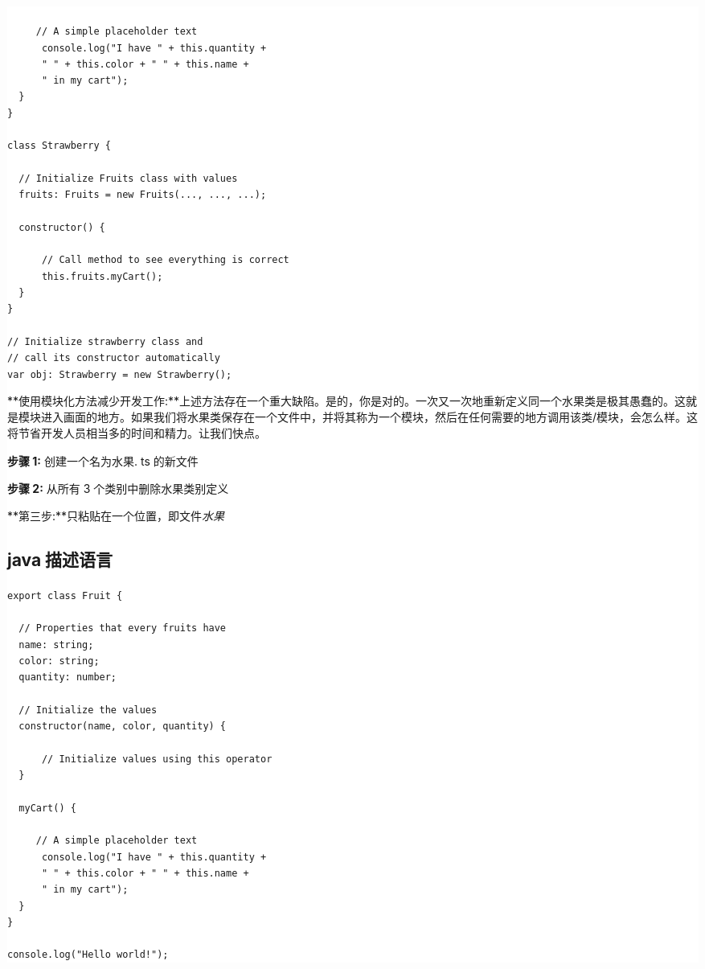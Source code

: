 ```

     // A simple placeholder text
      console.log("I have " + this.quantity +
      " " + this.color + " " + this.name +
      " in my cart");
  }
}

class Strawberry {

  // Initialize Fruits class with values
  fruits: Fruits = new Fruits(..., ..., ...);

  constructor() {

      // Call method to see everything is correct
      this.fruits.myCart();
  }
}

// Initialize strawberry class and
// call its constructor automatically
var obj: Strawberry = new Strawberry();
```

**使用模块化方法减少开发工作:**上述方法存在一个重大缺陷。是的，你是对的。一次又一次地重新定义同一个水果类是极其愚蠢的。这就是模块进入画面的地方。如果我们将水果类保存在一个文件中，并将其称为一个模块，然后在任何需要的地方调用该类/模块，会怎么样。这将节省开发人员相当多的时间和精力。让我们快点。

**步骤 1:** 创建一个名为水果. ts 的新文件

**步骤 2:** 从所有 3 个类别中删除水果类别定义

**第三步:**只粘贴在一个位置，即文件*水果*

## java 描述语言

```
export class Fruit {

  // Properties that every fruits have
  name: string;
  color: string;
  quantity: number;

  // Initialize the values
  constructor(name, color, quantity) {

      // Initialize values using this operator
  }

  myCart() {

     // A simple placeholder text
      console.log("I have " + this.quantity +
      " " + this.color + " " + this.name +
      " in my cart");
  }
}

console.log("Hello world!");
```
